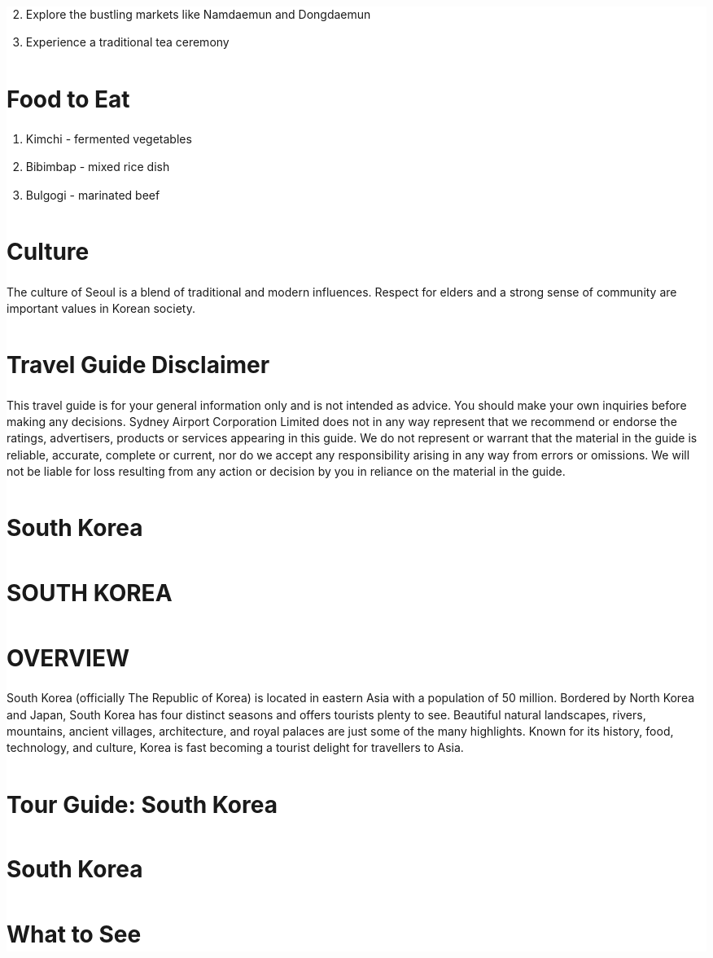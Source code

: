 2. Explore the bustling markets like Namdaemun and Dongdaemun

3. Experience a traditional tea ceremony

# Food to Eat

1. Kimchi - fermented vegetables

2. Bibimbap - mixed rice dish

3. Bulgogi - marinated beef

# Culture

The culture of Seoul is a blend of traditional and modern influences. Respect for elders and a strong sense of community are important values in Korean society.
# Travel Guide Disclaimer


This travel guide is for your general information only and is not intended as advice. You should make your own inquiries before making any decisions. Sydney Airport Corporation Limited does not in any way represent that we recommend or endorse the ratings, advertisers, products or services appearing in this guide. We do not represent or warrant that the material in the guide is reliable, accurate, complete or current, nor do we accept any responsibility arising in any way from errors or omissions. We will not be liable for loss resulting from any action or decision by you in reliance on the material in the guide.
# South Korea

# SOUTH KOREA

# OVERVIEW

South Korea (officially The Republic of Korea) is located in eastern Asia with a population of 50 million. Bordered by North Korea and Japan, South Korea has four distinct seasons and offers tourists plenty to see. Beautiful natural landscapes, rivers, mountains, ancient villages, architecture, and royal palaces are just some of the many highlights. Known for its history, food, technology, and culture, Korea is fast becoming a tourist delight for travellers to Asia.
# Tour Guide: South Korea

# South Korea

# What to See
